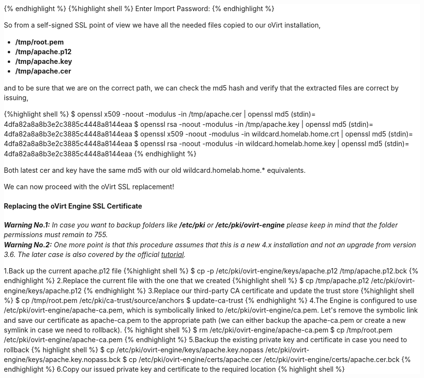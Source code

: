 {% endhighlight %}
{%highlight shell %}
Enter Import Password:
{% endhighlight %}

So from a self-signed SSL point of view we have all the needed files copied to our oVirt installation,

- **/tmp/root.pem**
- **/tmp/apache.p12**
- **/tmp/apache.key**
- **/tmp/apache.cer**

and to be sure that we are on the correct path, we can check the md5 hash and verify that the extracted files are correct by issuing,

{%highlight shell %}
$ openssl x509 -noout -modulus -in /tmp/apache.cer | openssl md5
(stdin)= 4dfa82a8a8b3e2c3885c4448a8144eaa
$ openssl rsa -noout -modulus -in /tmp/apache.key | openssl md5 
(stdin)= 4dfa82a8a8b3e2c3885c4448a8144eaa
$ openssl x509 -noout -modulus -in wildcard.homelab.home.crt | openssl md5
(stdin)= 4dfa82a8a8b3e2c3885c4448a8144eaa
$ openssl rsa -noout -modulus -in wildcard.homelab.home.key | openssl md5 
(stdin)= 4dfa82a8a8b3e2c3885c4448a8144eaa
{% endhighlight %}

Both latest cer and key have the same md5 with our old wildcard.homelab.home.* equivalents. 

We can now proceed with the oVirt SSL replacement!

#### Replacing the oVirt Engine SSL Certificate

_**<strong>Warning No.1:</strong>** In case you want to backup folders like **/etc/pki** or **/etc/pki/ovirt-engine** please keep in mind that the folder permissions must remain to 755._<br/>
_**<strong>Warning No.2:</strong>** One more point is that this procedure assumes that this is a new 4.x installation and not an upgrade from version 3.6. The later case is also covered by the official [tutorial][tutorial]._

1.Back up the current apache.p12 file
{%highlight shell %}
$ cp -p /etc/pki/ovirt-engine/keys/apache.p12 /tmp/apache.p12.bck
{% endhighlight %}
2.Replace the current file with the one that we created
{%highlight shell %}
$ cp /tmp/apache.p12 /etc/pki/ovirt-engine/keys/apache.p12
{% endhighlight %}
3.Replace our third-party CA certificate and update the trust store
{%highlight shell %}
$ cp /tmp/root.pem /etc/pki/ca-trust/source/anchors
$ update-ca-trust
{% endhighlight %}
4.The Engine is configured to use /etc/pki/ovirt-engine/apache-ca.pem, which is symbolically linked to /etc/pki/ovirt-engine/ca.pem. Let's remove the symbolic link and save our certificate as apache-ca.pem to the appropriate path (we can either backup the apache-ca.pem or create a new symlink in case we need to rollback).
{% highlight shell %}
$ rm /etc/pki/ovirt-engine/apache-ca.pem
$ cp /tmp/root.pem /etc/pki/ovirt-engine/apache-ca.pem
{% endhighlight %}
5.Backup the existing private key and certificate in case you need to rollback
{% highlight shell %}
$ cp /etc/pki/ovirt-engine/keys/apache.key.nopass /etc/pki/ovirt-engine/keys/apache.key.nopass.bck
$ cp /etc/pki/ovirt-engine/certs/apache.cer /etc/pki/ovirt-engine/certs/apache.cer.bck
{% endhighlight %}
6.Copy our issued private key and certificate to the required location
{% highlight shell %}

[tutorial]: https://www.ovirt.org/documentation/admin-guide/appe-oVirt_and_SSL.html
[ca]: https://zroupas.github.io/linux/2019/12/13/local-ca-setup.html